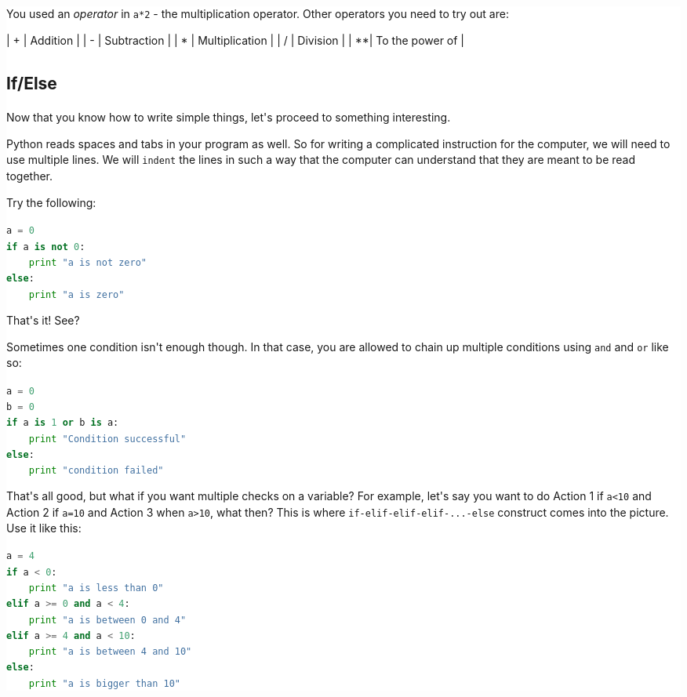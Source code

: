 
You used an *operator* in `a*2` - the multiplication operator. Other operators you need to try out are:

| \+ | Addition |
| \- | Subtraction |
| \* | Multiplication |
| /  | Division |
| \**| To the power of |

## If/Else

Now that you know how to write simple things, let's proceed to something interesting.

Python reads spaces and tabs in your program as well. So for writing a complicated
instruction for the computer, we will need to use multiple lines.
We will `indent` the lines in such a way that the computer can understand that
they are meant to be read together.

Try the following:

```python
a = 0
if a is not 0:
    print "a is not zero"
else:
    print "a is zero"
```

That's it! See?

Sometimes one condition isn't enough though. In that case, you are allowed to chain up multiple conditions using `and` and `or` like so:

```python
a = 0
b = 0
if a is 1 or b is a:
	print "Condition successful"
else:
	print "condition failed"
```

That's all good, but what if you want multiple checks on a variable? For example, let's say you want to do Action 1 if `a<10` and Action 2 if `a=10` and Action 3 when `a>10`, what then? This is where `if-elif-elif-elif-...-else` construct comes into the picture. Use it like this:

```python
a = 4
if a < 0:
	print "a is less than 0"
elif a >= 0 and a < 4:
	print "a is between 0 and 4"
elif a >= 4 and a < 10:
	print "a is between 4 and 10"
else:
	print "a is bigger than 10"
```
